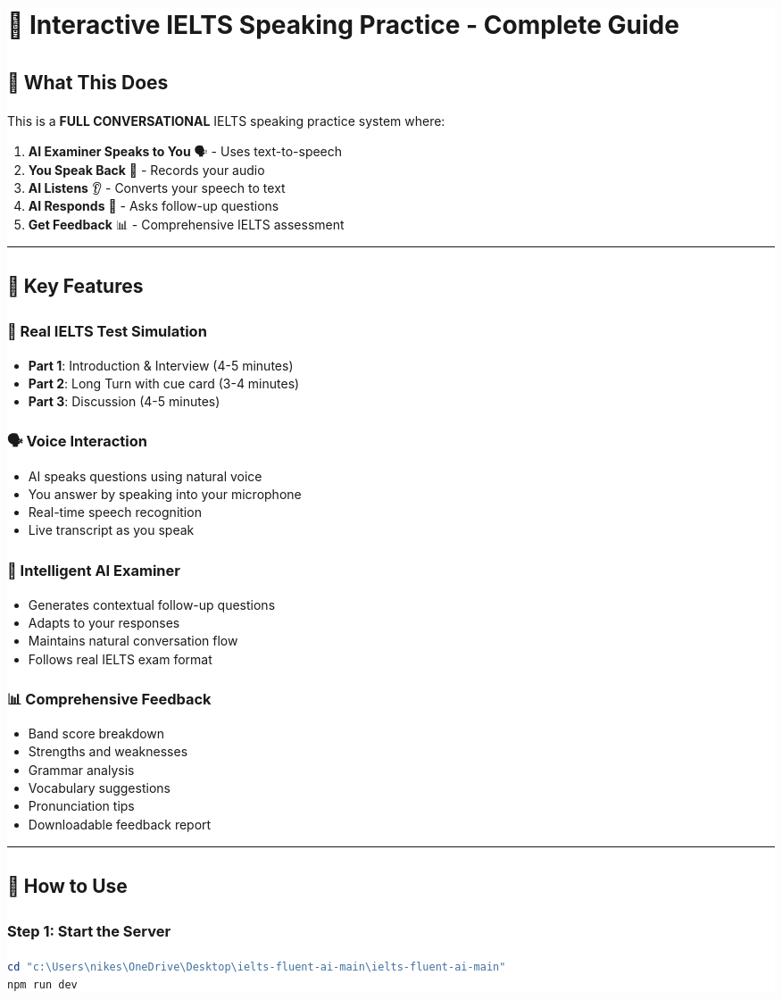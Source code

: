 # 🎤 Interactive IELTS Speaking Practice - Complete Guide

## 🎯 What This Does

This is a **FULL CONVERSATIONAL** IELTS speaking practice system where:

1. **AI Examiner Speaks to You** 🗣️ - Uses text-to-speech
2. **You Speak Back** 🎤 - Records your audio
3. **AI Listens** 👂 - Converts your speech to text
4. **AI Responds** 💬 - Asks follow-up questions
5. **Get Feedback** 📊 - Comprehensive IELTS assessment

---

## 🌟 Key Features

### 🎯 Real IELTS Test Simulation
- **Part 1**: Introduction & Interview (4-5 minutes)
- **Part 2**: Long Turn with cue card (3-4 minutes)
- **Part 3**: Discussion (4-5 minutes)

### 🗣️ Voice Interaction
- AI speaks questions using natural voice
- You answer by speaking into your microphone
- Real-time speech recognition
- Live transcript as you speak

### 🤖 Intelligent AI Examiner
- Generates contextual follow-up questions
- Adapts to your responses
- Maintains natural conversation flow
- Follows real IELTS exam format

### 📊 Comprehensive Feedback
- Band score breakdown
- Strengths and weaknesses
- Grammar analysis
- Vocabulary suggestions
- Pronunciation tips
- Downloadable feedback report

---

## 🚀 How to Use

### Step 1: Start the Server

```powershell
cd "c:\Users\nikes\OneDrive\Desktop\ielts-fluent-ai-main\ielts-fluent-ai-main"
npm run dev
```

